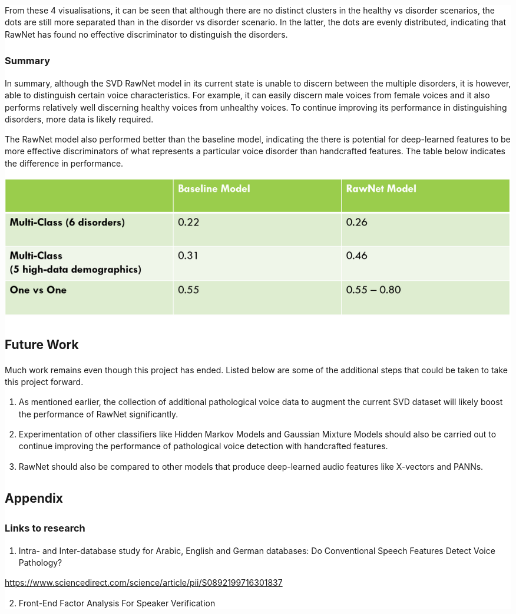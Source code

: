 From these 4 visualisations, it can be seen that although there are no distinct clusters in the healthy vs disorder scenarios, the dots are still more separated than in the disorder vs disorder scenario. In the latter, the dots are evenly distributed, indicating that RawNet has found no effective discriminator to distinguish the disorders.

### Summary
In summary, although the SVD RawNet model in its current state is unable to discern between the multiple disorders, it is however, able to distinguish certain voice characteristics. For example, it can easily discern male voices from female voices and it also performs relatively well discerning healthy voices from unhealthy voices. To continue improving its performance in distinguishing disorders, more data is likely required.

The RawNet model also performed better than the baseline model, indicating the there is potential for deep-learned features to be more effective discriminators of what represents a particular voice disorder than handcrafted features. The table below indicates the difference in performance.

![](../assets/images/2020-08-29-Pathological-voice-classification-with-deep-learned-embeddings-from-voice-recordings/baseline_against_rawnet.png)

## Future Work
Much work remains even though this project has ended. Listed below are some of the additional steps that could be taken to take this project forward.

1. As mentioned earlier, the collection of additional pathological voice data to augment the current SVD dataset will likely boost the performance of RawNet significantly. 

2. Experimentation of other classifiers like Hidden Markov Models and Gaussian Mixture Models should also be carried out to continue improving the performance of pathological voice detection with handcrafted features.

3. RawNet should also be compared to other models that produce deep-learned audio features like X-vectors and PANNs.

## Appendix
### Links to research
1. Intra- and Inter-database study for Arabic, English and German databases: Do Conventional Speech Features Detect Voice Pathology?

https://www.sciencedirect.com/science/article/pii/S0892199716301837

2. Front-End Factor Analysis For Speaker Verification

